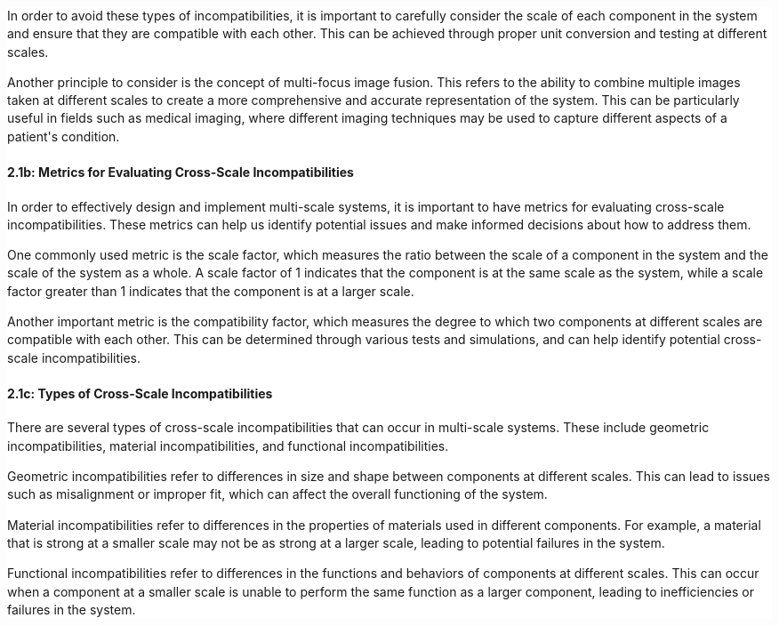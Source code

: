

In order to avoid these types of incompatibilities, it is important to carefully consider the scale of each component in the system and ensure that they are compatible with each other. This can be achieved through proper unit conversion and testing at different scales.



Another principle to consider is the concept of multi-focus image fusion. This refers to the ability to combine multiple images taken at different scales to create a more comprehensive and accurate representation of the system. This can be particularly useful in fields such as medical imaging, where different imaging techniques may be used to capture different aspects of a patient's condition.



#### 2.1b: Metrics for Evaluating Cross-Scale Incompatibilities



In order to effectively design and implement multi-scale systems, it is important to have metrics for evaluating cross-scale incompatibilities. These metrics can help us identify potential issues and make informed decisions about how to address them.



One commonly used metric is the scale factor, which measures the ratio between the scale of a component in the system and the scale of the system as a whole. A scale factor of 1 indicates that the component is at the same scale as the system, while a scale factor greater than 1 indicates that the component is at a larger scale.



Another important metric is the compatibility factor, which measures the degree to which two components at different scales are compatible with each other. This can be determined through various tests and simulations, and can help identify potential cross-scale incompatibilities.



#### 2.1c: Types of Cross-Scale Incompatibilities



There are several types of cross-scale incompatibilities that can occur in multi-scale systems. These include geometric incompatibilities, material incompatibilities, and functional incompatibilities.



Geometric incompatibilities refer to differences in size and shape between components at different scales. This can lead to issues such as misalignment or improper fit, which can affect the overall functioning of the system.



Material incompatibilities refer to differences in the properties of materials used in different components. For example, a material that is strong at a smaller scale may not be as strong at a larger scale, leading to potential failures in the system.



Functional incompatibilities refer to differences in the functions and behaviors of components at different scales. This can occur when a component at a smaller scale is unable to perform the same function as a larger component, leading to inefficiencies or failures in the system.
